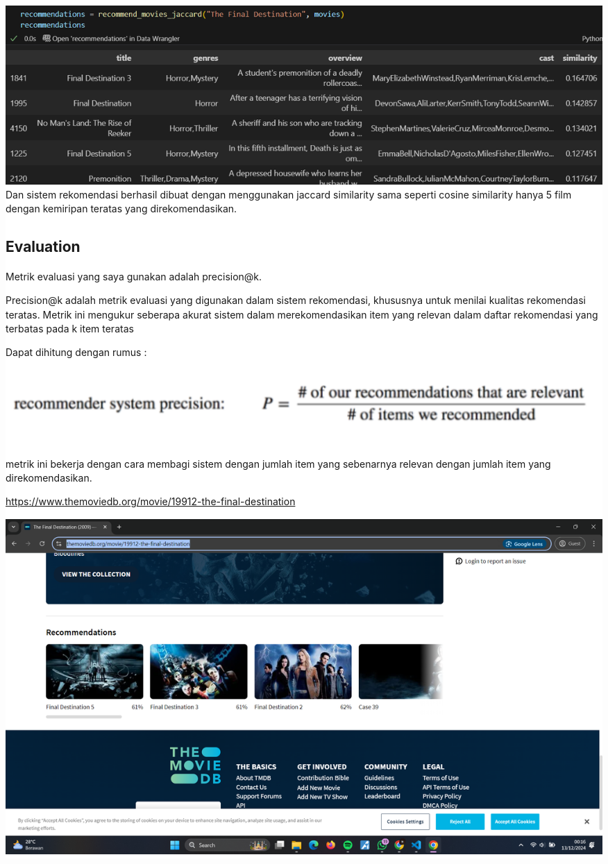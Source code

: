 ![alt text](image-38.png)
Dan sistem rekomendasi berhasil dibuat dengan menggunakan jaccard similarity sama seperti cosine similarity hanya 5 film dengan kemiripan teratas yang direkomendasikan.

## Evaluation
Metrik evaluasi yang saya gunakan adalah precision@k.

Precision@k adalah metrik evaluasi yang digunakan dalam sistem rekomendasi, khususnya untuk menilai kualitas rekomendasi teratas. Metrik ini mengukur seberapa akurat sistem dalam merekomendasikan item yang relevan dalam daftar rekomendasi yang terbatas pada k item teratas

Dapat dihitung dengan rumus : 
![alt text](image-33.png)

metrik ini bekerja dengan cara membagi sistem dengan jumlah item yang sebenarnya relevan dengan jumlah item yang direkomendasikan.

https://www.themoviedb.org/movie/19912-the-final-destination

![alt text](image-39.png)